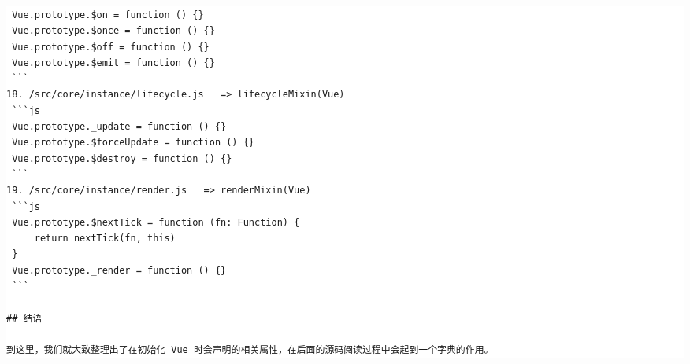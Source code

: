    ```
    Vue.prototype.$on = function () {}
    Vue.prototype.$once = function () {}
    Vue.prototype.$off = function () {}
    Vue.prototype.$emit = function () {}
    ```
18. /src/core/instance/lifecycle.js   => lifecycleMixin(Vue)
    ```js
    Vue.prototype._update = function () {}
    Vue.prototype.$forceUpdate = function () {}
    Vue.prototype.$destroy = function () {}
    ```
19. /src/core/instance/render.js   => renderMixin(Vue)
    ```js
    Vue.prototype.$nextTick = function (fn: Function) {
        return nextTick(fn, this)
    }
    Vue.prototype._render = function () {}
    ```

## 结语

到这里，我们就大致整理出了在初始化 Vue 时会声明的相关属性，在后面的源码阅读过程中会起到一个字典的作用。